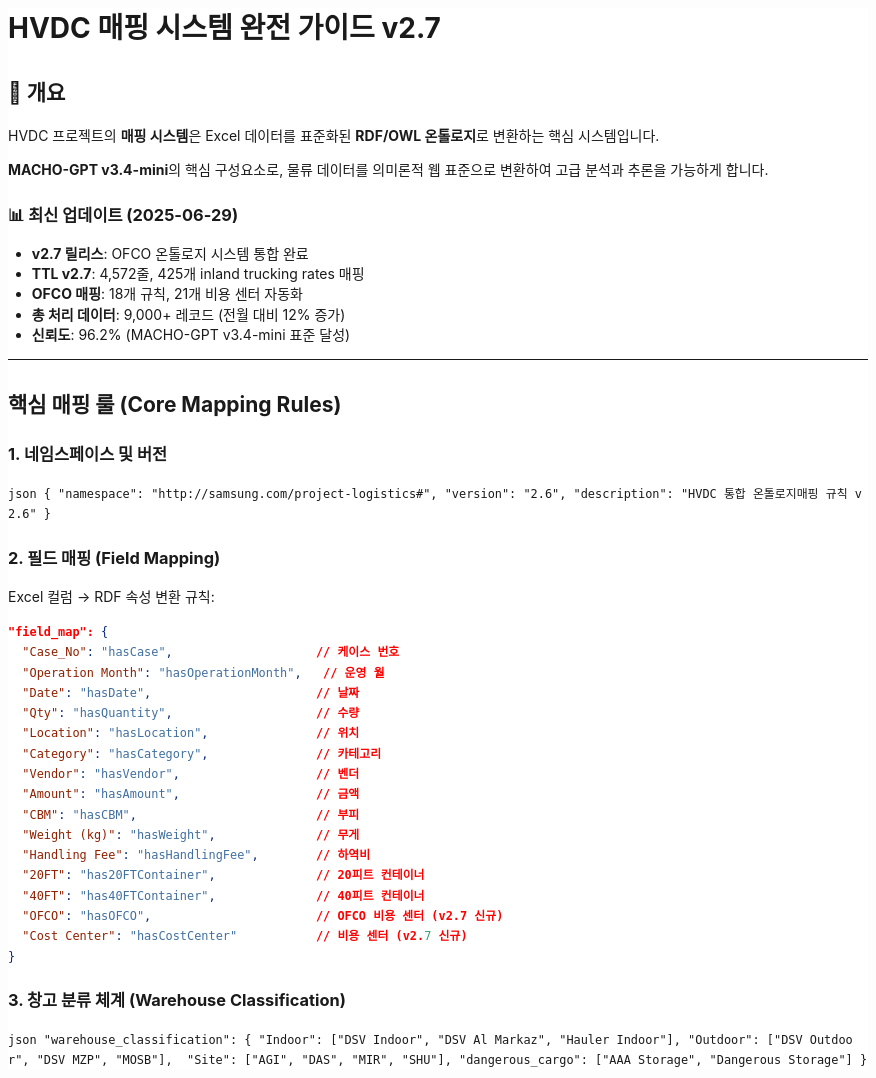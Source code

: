 ﻿# HVDC 매핑 시스템 완전 가이드 v2.7

## 🚀 개요
HVDC 프로젝트의 **매핑 시스템**은 Excel 데이터를 표준화된 **RDF/OWL 온톨로지**로 변환하는 핵심 시스템입니다.

**MACHO-GPT v3.4-mini**의 핵심 구성요소로, 물류 데이터를 의미론적 웹 표준으로 변환하여 고급 분석과 추론을 가능하게 합니다.

### 📊 **최신 업데이트 (2025-06-29)**
- **v2.7 릴리스**: OFCO 온톨로지 시스템 통합 완료
- **TTL v2.7**: 4,572줄, 425개 inland trucking rates 매핑
- **OFCO 매핑**: 18개 규칙, 21개 비용 센터 자동화
- **총 처리 데이터**: 9,000+ 레코드 (전월 대비 12% 증가)
- **신뢰도**: 96.2% (MACHO-GPT v3.4-mini 표준 달성)

---

##  **핵심 매핑 룰 (Core Mapping Rules)**

### 1. **네임스페이스 및 버전**
`json
{
  "namespace": "http://samsung.com/project-logistics#",
  "version": "2.6",
  "description": "HVDC 통합 온톨로지매핑 규칙 v2.6"
}
`

### 2. **필드 매핑 (Field Mapping)**
Excel 컬럼 → RDF 속성 변환 규칙:

```json
"field_map": {
  "Case_No": "hasCase",                    // 케이스 번호
  "Operation Month": "hasOperationMonth",   // 운영 월
  "Date": "hasDate",                       // 날짜
  "Qty": "hasQuantity",                    // 수량
  "Location": "hasLocation",               // 위치
  "Category": "hasCategory",               // 카테고리
  "Vendor": "hasVendor",                   // 벤더
  "Amount": "hasAmount",                   // 금액
  "CBM": "hasCBM",                         // 부피
  "Weight (kg)": "hasWeight",              // 무게
  "Handling Fee": "hasHandlingFee",        // 하역비
  "20FT": "has20FTContainer",              // 20피트 컨테이너
  "40FT": "has40FTContainer",              // 40피트 컨테이너
  "OFCO": "hasOFCO",                       // OFCO 비용 센터 (v2.7 신규)
  "Cost Center": "hasCostCenter"           // 비용 센터 (v2.7 신규)
}
```

### 3. **창고 분류 체계 (Warehouse Classification)**
`json
"warehouse_classification": {
  "Indoor": ["DSV Indoor", "DSV Al Markaz", "Hauler Indoor"],
  "Outdoor": ["DSV Outdoor", "DSV MZP", "MOSB"], 
  "Site": ["AGI", "DAS", "MIR", "SHU"],
  "dangerous_cargo": ["AAA Storage", "Dangerous Storage"]
}
`

